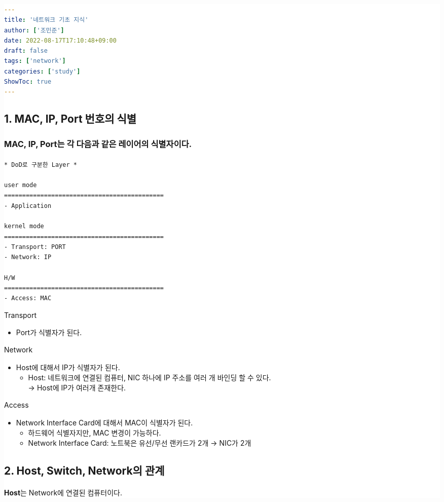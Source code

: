 ```yaml
---
title: '네트워크 기초 지식'
author: ['조민준']
date: 2022-08-17T17:10:48+09:00
draft: false
tags: ['network']
categories: ['study']
ShowToc: true
---
```


## 1. MAC, IP, Port 번호의 식별

### MAC, IP, Port는 각 다음과 같은 레이어의 식별자이다.

```
* DoD로 구분한 Layer *

user mode
============================================
- Application

kernel mode
============================================
- Transport: PORT
- Network: IP

H/W
============================================
- Access: MAC
```

Transport

- Port가 식별자가 된다.

Network

- Host에 대해서 IP가 식별자가 된다.
  - Host: 네트워크에 연결된 컴퓨터, NIC 하나에 IP 주소를 여러 개 바인딩 할 수 있다.  
    → Host에 IP가 여러개 존재한다.

Access

- Network Interface Card에 대해서 MAC이 식별자가 된다.
  - 하드웨어 식별자지만, MAC 변경이 가능하다.
  - Network Interface Card: 노트북은 유선/무선 랜카드가 2개
    → NIC가 2개

## 2. Host, Switch, Network의 관계

**Host**는 Network에 연결된 컴퓨터이다.
